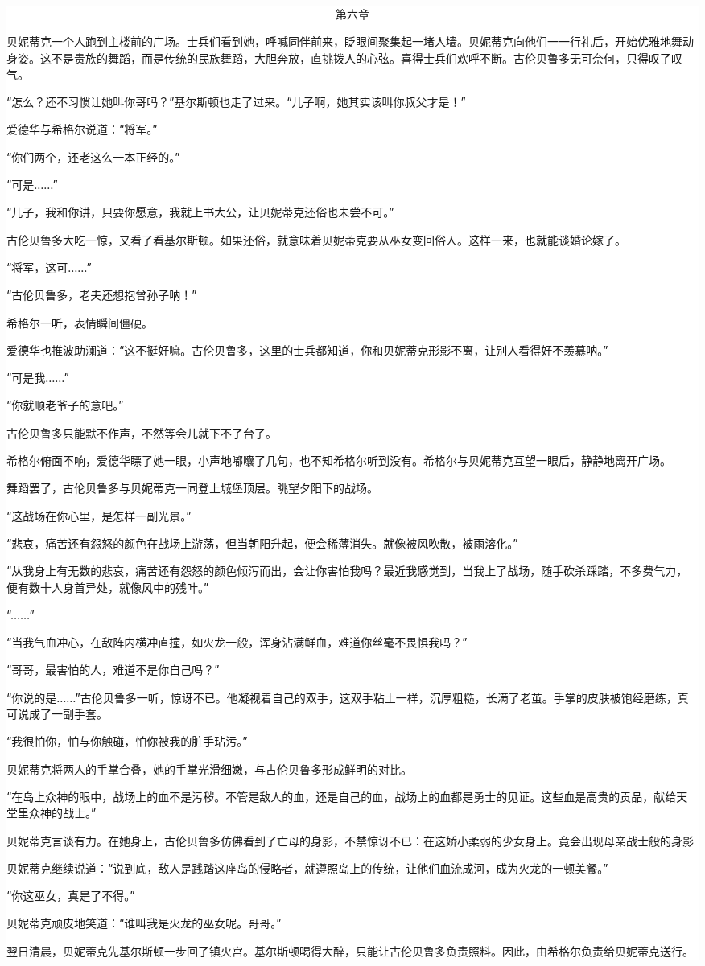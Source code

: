 <p align="center">第六章</p>

贝妮蒂克一个人跑到主楼前的广场。士兵们看到她，呼喊同伴前来，眨眼间聚集起一堵人墙。贝妮蒂克向他们一一行礼后，开始优雅地舞动身姿。这不是贵族的舞蹈，而是传统的民族舞蹈，大胆奔放，直挑拨人的心弦。喜得士兵们欢呼不断。古伦贝鲁多无可奈何，只得叹了叹气。

“怎么？还不习惯让她叫你哥吗？”基尔斯顿也走了过来。“儿子啊，她其实该叫你叔父才是！”

爱德华与希格尔说道：“将军。”

“你们两个，还老这么一本正经的。”

“可是……”

“儿子，我和你讲，只要你愿意，我就上书大公，让贝妮蒂克还俗也未尝不可。”

古伦贝鲁多大吃一惊，又看了看基尔斯顿。如果还俗，就意味着贝妮蒂克要从巫女变回俗人。这样一来，也就能谈婚论嫁了。

“将军，这可……”

“古伦贝鲁多，老夫还想抱曾孙子呐！”

希格尔一听，表情瞬间僵硬。

爱德华也推波助澜道：“这不挺好嘛。古伦贝鲁多，这里的士兵都知道，你和贝妮蒂克形影不离，让别人看得好不羡慕呐。”

“可是我……”

“你就顺老爷子的意吧。”

古伦贝鲁多只能默不作声，不然等会儿就下不了台了。

希格尔俯面不响，爱德华瞟了她一眼，小声地嘟囔了几句，也不知希格尔听到没有。希格尔与贝妮蒂克互望一眼后，静静地离开广场。

舞蹈罢了，古伦贝鲁多与贝妮蒂克一同登上城堡顶层。眺望夕阳下的战场。

“这战场在你心里，是怎样一副光景。”

“悲哀，痛苦还有怨怒的颜色在战场上游荡，但当朝阳升起，便会稀薄消失。就像被风吹散，被雨溶化。”

“从我身上有无数的悲哀，痛苦还有怨怒的颜色倾泻而出，会让你害怕我吗？最近我感觉到，当我上了战场，随手砍杀踩踏，不多费气力，便有数十人身首异处，就像风中的残叶。”

“……”

“当我气血冲心，在敌阵内横冲直撞，如火龙一般，浑身沾满鲜血，难道你丝毫不畏惧我吗？”

“哥哥，最害怕的人，难道不是你自己吗？”

“你说的是……”古伦贝鲁多一听，惊讶不已。他凝视着自己的双手，这双手粘土一样，沉厚粗糙，长满了老茧。手掌的皮肤被饱经磨练，真可说成了一副手套。

“我很怕你，怕与你触碰，怕你被我的脏手玷污。”

贝妮蒂克将两人的手掌合叠，她的手掌光滑细嫩，与古伦贝鲁多形成鲜明的对比。

“在岛上众神的眼中，战场上的血不是污秽。不管是敌人的血，还是自己的血，战场上的血都是勇士的见证。这些血是高贵的贡品，献给天堂里众神的战士。”

贝妮蒂克言谈有力。在她身上，古伦贝鲁多仿佛看到了亡母的身影，不禁惊讶不已：在这娇小柔弱的少女身上。竟会出现母亲战士般的身影

贝妮蒂克继续说道：“说到底，敌人是践踏这座岛的侵略者，就遵照岛上的传统，让他们血流成河，成为火龙的一顿美餐。”

“你这巫女，真是了不得。”

贝妮蒂克顽皮地笑道：“谁叫我是火龙的巫女呢。哥哥。”

翌日清晨，贝妮蒂克先基尔斯顿一步回了镇火宫。基尔斯顿喝得大醉，只能让古伦贝鲁多负责照料。因此，由希格尔负责给贝妮蒂克送行。
